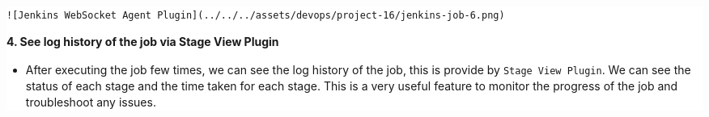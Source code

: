     ![Jenkins WebSocket Agent Plugin](../../../assets/devops/project-16/jenkins-job-6.png)

**4. See log history of the job via Stage View Plugin**

- After executing the job few times, we can see the log history of the job, this is provide by `Stage View Plugin`. We can see the status of each stage and the time taken for each stage. This is a very useful feature to monitor the progress of the job and troubleshoot any issues.